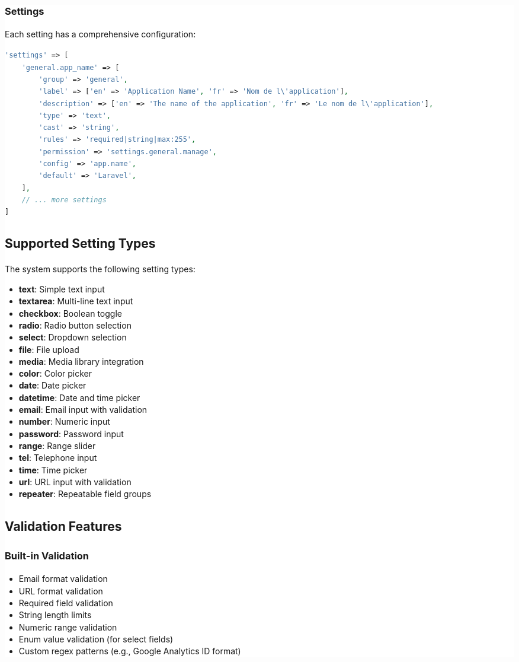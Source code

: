 ### Settings
Each setting has a comprehensive configuration:

```php
'settings' => [
    'general.app_name' => [
        'group' => 'general',
        'label' => ['en' => 'Application Name', 'fr' => 'Nom de l\'application'],
        'description' => ['en' => 'The name of the application', 'fr' => 'Le nom de l\'application'],
        'type' => 'text',
        'cast' => 'string',
        'rules' => 'required|string|max:255',
        'permission' => 'settings.general.manage',
        'config' => 'app.name',
        'default' => 'Laravel',
    ],
    // ... more settings
]
```

## Supported Setting Types

The system supports the following setting types:

- **text**: Simple text input
- **textarea**: Multi-line text input
- **checkbox**: Boolean toggle
- **radio**: Radio button selection
- **select**: Dropdown selection
- **file**: File upload
- **media**: Media library integration
- **color**: Color picker
- **date**: Date picker
- **datetime**: Date and time picker
- **email**: Email input with validation
- **number**: Numeric input
- **password**: Password input
- **range**: Range slider
- **tel**: Telephone input
- **time**: Time picker
- **url**: URL input with validation
- **repeater**: Repeatable field groups

## Validation Features

### Built-in Validation
- Email format validation
- URL format validation
- Required field validation
- String length limits
- Numeric range validation
- Enum value validation (for select fields)
- Custom regex patterns (e.g., Google Analytics ID format)
